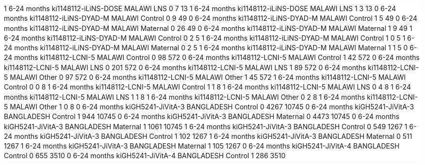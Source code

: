 1        6-24 months   ki1148112-iLiNS-DOSE        MALAWI                         LNS                    0        7      13
1        6-24 months   ki1148112-iLiNS-DOSE        MALAWI                         LNS                    1        3      13
0        6-24 months   ki1148112-iLiNS-DYAD-M      MALAWI                         Control                0        9      49
0        6-24 months   ki1148112-iLiNS-DYAD-M      MALAWI                         Control                1        5      49
0        6-24 months   ki1148112-iLiNS-DYAD-M      MALAWI                         Maternal               0       26      49
0        6-24 months   ki1148112-iLiNS-DYAD-M      MALAWI                         Maternal               1        9      49
1        6-24 months   ki1148112-iLiNS-DYAD-M      MALAWI                         Control                0        2       5
1        6-24 months   ki1148112-iLiNS-DYAD-M      MALAWI                         Control                1        0       5
1        6-24 months   ki1148112-iLiNS-DYAD-M      MALAWI                         Maternal               0        2       5
1        6-24 months   ki1148112-iLiNS-DYAD-M      MALAWI                         Maternal               1        1       5
0        6-24 months   ki1148112-LCNI-5            MALAWI                         Control                0       98     572
0        6-24 months   ki1148112-LCNI-5            MALAWI                         Control                1       42     572
0        6-24 months   ki1148112-LCNI-5            MALAWI                         LNS                    0      201     572
0        6-24 months   ki1148112-LCNI-5            MALAWI                         LNS                    1       89     572
0        6-24 months   ki1148112-LCNI-5            MALAWI                         Other                  0       97     572
0        6-24 months   ki1148112-LCNI-5            MALAWI                         Other                  1       45     572
1        6-24 months   ki1148112-LCNI-5            MALAWI                         Control                0        0       8
1        6-24 months   ki1148112-LCNI-5            MALAWI                         Control                1        1       8
1        6-24 months   ki1148112-LCNI-5            MALAWI                         LNS                    0        4       8
1        6-24 months   ki1148112-LCNI-5            MALAWI                         LNS                    1        1       8
1        6-24 months   ki1148112-LCNI-5            MALAWI                         Other                  0        2       8
1        6-24 months   ki1148112-LCNI-5            MALAWI                         Other                  1        0       8
0        6-24 months   kiGH5241-JiVitA-3           BANGLADESH                     Control                0     4267   10745
0        6-24 months   kiGH5241-JiVitA-3           BANGLADESH                     Control                1      944   10745
0        6-24 months   kiGH5241-JiVitA-3           BANGLADESH                     Maternal               0     4473   10745
0        6-24 months   kiGH5241-JiVitA-3           BANGLADESH                     Maternal               1     1061   10745
1        6-24 months   kiGH5241-JiVitA-3           BANGLADESH                     Control                0      549    1267
1        6-24 months   kiGH5241-JiVitA-3           BANGLADESH                     Control                1      102    1267
1        6-24 months   kiGH5241-JiVitA-3           BANGLADESH                     Maternal               0      511    1267
1        6-24 months   kiGH5241-JiVitA-3           BANGLADESH                     Maternal               1      105    1267
0        6-24 months   kiGH5241-JiVitA-4           BANGLADESH                     Control                0      655    3510
0        6-24 months   kiGH5241-JiVitA-4           BANGLADESH                     Control                1      286    3510